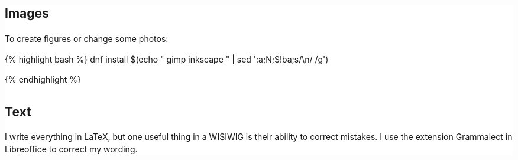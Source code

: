 ## Images

To create figures or change some photos:


{% highlight bash %}
dnf install $(echo "
gimp
inkscape
" | sed ':a;N;$!ba;s/\n/ /g')

{% endhighlight %}

## Text 

I write everything in LaTeX, but one useful thing in a WISIWIG is their ability to correct mistakes.
I use the extension [Grammalect](http://www.dicollecte.org/grammalecte/telecharger.php) in Libreoffice to correct my wording.

